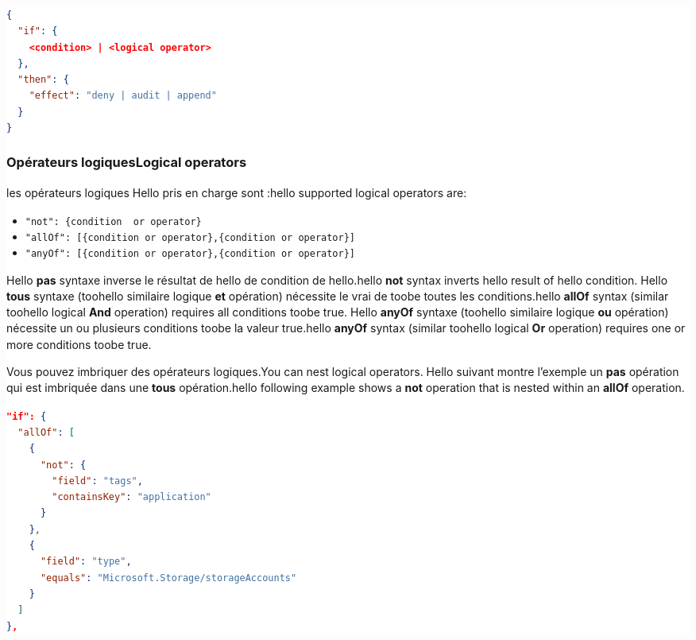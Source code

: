 ```json
{
  "if": {
    <condition> | <logical operator>
  },
  "then": {
    "effect": "deny | audit | append"
  }
}
```

### <a name="logical-operators"></a><span data-ttu-id="c1fb8-174">Opérateurs logiques</span><span class="sxs-lookup"><span data-stu-id="c1fb8-174">Logical operators</span></span>
<span data-ttu-id="c1fb8-175">les opérateurs logiques Hello pris en charge sont :</span><span class="sxs-lookup"><span data-stu-id="c1fb8-175">hello supported logical operators are:</span></span>

* `"not": {condition  or operator}`
* `"allOf": [{condition or operator},{condition or operator}]`
* `"anyOf": [{condition or operator},{condition or operator}]`

<span data-ttu-id="c1fb8-176">Hello **pas** syntaxe inverse le résultat de hello de condition de hello.</span><span class="sxs-lookup"><span data-stu-id="c1fb8-176">hello **not** syntax inverts hello result of hello condition.</span></span> <span data-ttu-id="c1fb8-177">Hello **tous** syntaxe (toohello similaire logique **et** opération) nécessite le vrai de toobe toutes les conditions.</span><span class="sxs-lookup"><span data-stu-id="c1fb8-177">hello **allOf** syntax (similar toohello logical **And** operation) requires all conditions toobe true.</span></span> <span data-ttu-id="c1fb8-178">Hello **anyOf** syntaxe (toohello similaire logique **ou** opération) nécessite un ou plusieurs conditions toobe la valeur true.</span><span class="sxs-lookup"><span data-stu-id="c1fb8-178">hello **anyOf** syntax (similar toohello logical **Or** operation) requires one or more conditions toobe true.</span></span>

<span data-ttu-id="c1fb8-179">Vous pouvez imbriquer des opérateurs logiques.</span><span class="sxs-lookup"><span data-stu-id="c1fb8-179">You can nest logical operators.</span></span> <span data-ttu-id="c1fb8-180">Hello suivant montre l’exemple un **pas** opération qui est imbriquée dans une **tous** opération.</span><span class="sxs-lookup"><span data-stu-id="c1fb8-180">hello following example shows a **not** operation that is nested within an **allOf** operation.</span></span> 

```json
"if": {
  "allOf": [
    {
      "not": {
        "field": "tags",
        "containsKey": "application"
      }
    },
    {
      "field": "type",
      "equals": "Microsoft.Storage/storageAccounts"
    }
  ]
},
```
